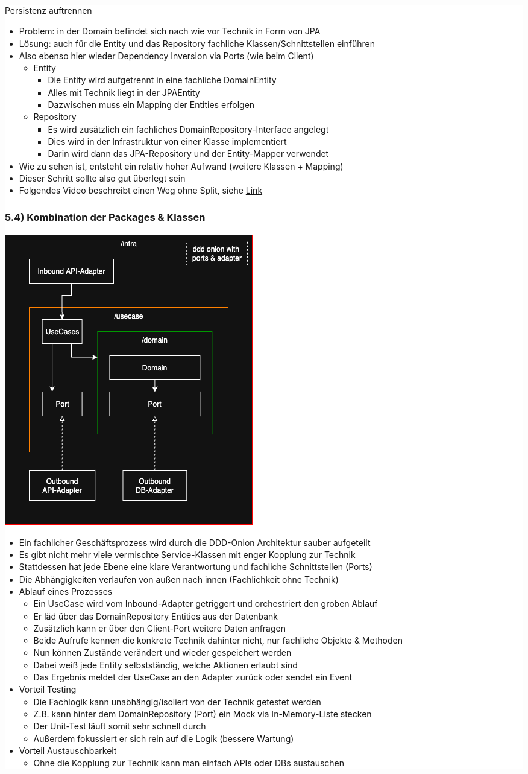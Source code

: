 Persistenz auftrennen
- Problem: in der Domain befindet sich nach wie vor Technik in Form von JPA
- Lösung: auch für die Entity und das Repository fachliche Klassen/Schnittstellen einführen
- Also ebenso hier wieder Dependency Inversion via Ports (wie beim Client)
  - Entity
    - Die Entity wird aufgetrennt in eine fachliche DomainEntity
    - Alles mit Technik liegt in der JPAEntity
    - Dazwischen muss ein Mapping der Entities erfolgen
  - Repository
    - Es wird zusätzlich ein fachliches DomainRepository-Interface angelegt
    - Dies wird in der Infrastruktur von einer Klasse implementiert
    - Darin wird dann das JPA-Repository und der Entity-Mapper verwendet
- Wie zu sehen ist, entsteht ein relativ hoher Aufwand (weitere Klassen + Mapping)
- Dieser Schritt sollte also gut überlegt sein
- Folgendes Video beschreibt einen Weg ohne Split, siehe [Link](https://youtu.be/VGhg6Tfxb60?t=1550)

### 5.4) Kombination der Packages & Klassen

![Bild](images/layers_to_ddd_onion/software-architecture-guide-layers-to-ddd-onion-6.drawio.png)

- Ein fachlicher Geschäftsprozess wird durch die DDD-Onion Architektur sauber aufgeteilt
- Es gibt nicht mehr viele vermischte Service-Klassen mit enger Kopplung zur Technik
- Stattdessen hat jede Ebene eine klare Verantwortung und fachliche Schnittstellen (Ports)
- Die Abhängigkeiten verlaufen von außen nach innen (Fachlichkeit ohne Technik)
- Ablauf eines Prozesses
    - Ein UseCase wird vom Inbound-Adapter getriggert und orchestriert den groben Ablauf
    - Er läd über das DomainRepository Entities aus der Datenbank
    - Zusätzlich kann er über den Client-Port weitere Daten anfragen
    - Beide Aufrufe kennen die konkrete Technik dahinter nicht, nur fachliche Objekte & Methoden
    - Nun können Zustände verändert und wieder gespeichert werden
    - Dabei weiß jede Entity selbstständig, welche Aktionen erlaubt sind
    - Das Ergebnis meldet der UseCase an den Adapter zurück oder sendet ein Event
- Vorteil Testing
    - Die Fachlogik kann unabhängig/isoliert von der Technik getestet werden
    - Z.B. kann hinter dem DomainRepository (Port) ein Mock via In-Memory-Liste stecken
    - Der Unit-Test läuft somit sehr schnell durch
    - Außerdem fokussiert er sich rein auf die Logik (bessere Wartung)
- Vorteil Austauschbarkeit
    - Ohne die Kopplung zur Technik kann man einfach APIs oder DBs austauschen